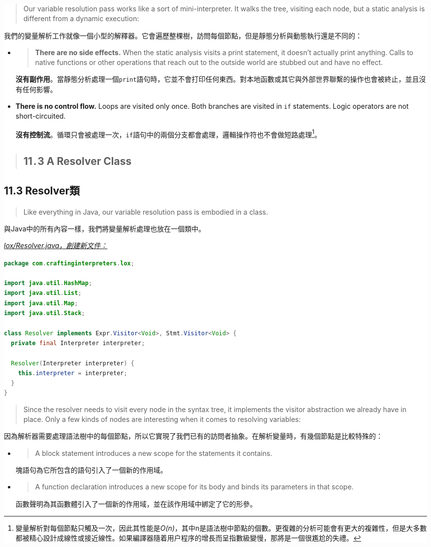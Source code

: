 > Our variable resolution pass works like a sort of mini-interpreter. It walks the tree, visiting each node, but a static analysis is different from a dynamic execution:

我們的變量解析工作就像一個小型的解釋器。它會遍歷整棵樹，訪問每個節點，但是靜態分析與動態執行還是不同的：

- > **There are no side effects.** When the static analysis visits a print statement, it doesn’t actually print anything. Calls to native functions or other operations that reach out to the outside world are stubbed out and have no effect.

  **沒有副作用**。當靜態分析處理一個`print`語句時，它並不會打印任何東西。對本地函數或其它與外部世界聯繫的操作也會被終止，並且沒有任何影響。

- **There is no control flow.** Loops are visited only once. Both branches are visited in `if` statements. Logic operators are not short-circuited.

  **沒有控制流**。循環只會被處理一次，`if`語句中的兩個分支都會處理，邏輯操作符也不會做短路處理[^6]。

> ## 11 . 3 A Resolver Class

## 11.3 Resolver類

> Like everything in Java, our variable resolution pass is embodied in a class.

與Java中的所有內容一樣，我們將變量解析處理也放在一個類中。

*<u>lox/Resolver.java，創建新文件：</u>*

```java
package com.craftinginterpreters.lox;

import java.util.HashMap;
import java.util.List;
import java.util.Map;
import java.util.Stack;

class Resolver implements Expr.Visitor<Void>, Stmt.Visitor<Void> {
  private final Interpreter interpreter;

  Resolver(Interpreter interpreter) {
    this.interpreter = interpreter;
  }
}
```

> Since the resolver needs to visit every node in the syntax tree, it implements the visitor abstraction we already have in place. Only a few kinds of nodes are interesting when it comes to resolving variables:

因為解析器需要處理語法樹中的每個節點，所以它實現了我們已有的訪問者抽象。在解析變量時，有幾個節點是比較特殊的：

- > A block statement introduces a new scope for the statements it contains.

  塊語句為它所包含的語句引入了一個新的作用域。

- > A function declaration introduces a new scope for its body and binds its parameters in that scope.

  函數聲明為其函數體引入了一個新的作用域，並在該作用域中綁定了它的形參。


[^1]: 這還遠遠比不上真正的語言規範那麼精確。那些規範文檔必須非常明確，即使是一個火星人或一個完全惡意的程序員也會被迫執行正確的語義，只要他們遵循規範説明。有一些公司希望自己的產品與其它產品不兼容，從而將用户鎖定在自己的平台上，當一種語言由這類公司實現時，精確性就非常重要了。對於這本書來説，我們很慶幸可以忽略那些爾虞我詐。
[^2]: 在JavaScript中，使用var聲明的變量被隱式提升到塊的開頭，在代碼塊中對該名稱的任何使用都將指向該變量，即使變量使用出現在聲明之前。當你用JavaScript寫如下代碼時：`{  console.log(a);  var a = "value"; }`。它實際相當於：`{  var a; // Hoist.  console.log(a);  a = "value"; }`。這意味着在某些情況下，您可以在其初始化程序運行之前讀取一個變量——一個令人討厭的錯誤源。後來添加了用於聲明變量的備用`let`語法來解決這個問題。
[^3]: 我知道，這完全是一個病態的、人為的程序。這太奇怪了。沒有一個理性的人會寫這樣的代碼。唉，如果你長期從事編程語言的工作，你的生活中會有比你想象的更多的時間花在處理這種古怪的代碼片段上。
[^4]: 一些語言中明確進行了這種分割。在Scheme和ML中，當你用`let`聲明一個局部變量時，還描述了新變量在作用域內的後續代碼。不存在隱含的 “塊的其餘部分”。
[^5]: 為每個操作複製結構，這聽起來可能會浪費大量的內存和時間。在實踐中，持久性數據結構在不同的“副本”之間共享大部分的數據。
[^6]: 變量解析對每個節點只觸及一次，因此其性能是*O(n)*，其中n是語法樹中節點的個數。更復雜的分析可能會有更大的複雜性，但是大多數都被精心設計成線性或接近線性。如果編譯器隨着用户程序的增長而呈指數級變慢，那將是一個很尷尬的失禮。
[^7]: 解釋器假定變量在map中存在的做法有點像是盲飛。解釋器相信解析器完成了工作並正確地解析了變量。這意味着這兩個類之間存在深度耦合。在解析器中，涉及作用域的每一行代碼都必須與解釋器中修改環境的代碼完全匹配。我對這種耦合有切身體會，因為當我在為本書寫代碼時，我遇到了幾個微妙的錯誤，即解析器代碼和解釋器代碼有點不同步。跟蹤這些問題是很困難的。一個行之有效的方法就是，在解釋器中使用顯式的斷言——通過Java的assert或其它驗證工具——確認解析器已經具備它所期望的值。
[^8]: 要選擇將多少個不同的靜態分析納入單個處理過程中是很困難的。許多小的、孤立的過程（每個過程都有自己的職責）實現和維護都比較簡單。然而，遍歷語法樹本身是有實際運行時間成本的，所以將多個分析綁定到一個過程中通常會更快。